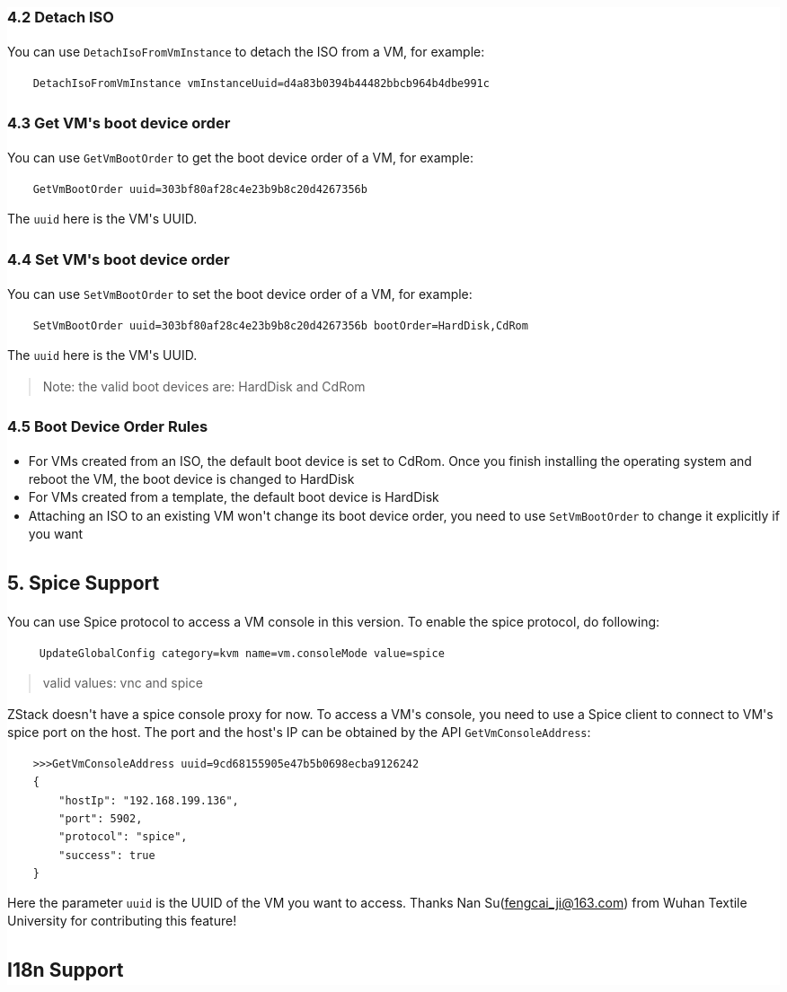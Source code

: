 
### 4.2 Detach ISO

You can use `DetachIsoFromVmInstance` to detach the ISO from a VM, for example:

        DetachIsoFromVmInstance vmInstanceUuid=d4a83b0394b44482bbcb964b4dbe991c

### 4.3 Get VM's boot device order

You can use `GetVmBootOrder` to get the boot device order of a VM, for example:

        GetVmBootOrder uuid=303bf80af28c4e23b9b8c20d4267356b

The `uuid` here is the VM's UUID.


### 4.4 Set VM's boot device order

You can use `SetVmBootOrder` to set the boot device order of a VM, for example:

        SetVmBootOrder uuid=303bf80af28c4e23b9b8c20d4267356b bootOrder=HardDisk,CdRom

The `uuid` here is the VM's UUID.

> Note: the valid boot devices are: HardDisk and CdRom

### 4.5 Boot Device Order Rules

* For VMs created from an ISO, the default boot device is set to CdRom. Once you finish installing the operating system and reboot the VM, the boot device is changed to HardDisk
* For VMs created from a template, the default boot device is HardDisk
* Attaching an ISO to an existing VM won't change its boot device order, you need to use `SetVmBootOrder` to change it explicitly if you want

<h2 id="spice">5. Spice Support</h2>

You can use Spice protocol to access a VM console in this version. To enable the spice protocol, do following:

         UpdateGlobalConfig category=kvm name=vm.consoleMode value=spice

> valid values: vnc and spice

ZStack doesn't have a spice console proxy for now. To access a VM's console, you need to use a Spice client to connect to VM's spice port on the host. The port and the host's IP
can be obtained by the API `GetVmConsoleAddress`:

        >>>GetVmConsoleAddress uuid=9cd68155905e47b5b0698ecba9126242
        {
            "hostIp": "192.168.199.136",
            "port": 5902,
            "protocol": "spice",
            "success": true
        }

Here the parameter `uuid` is the UUID of the VM you want to access. Thanks Nan Su(fengcai_ji@163.com) from Wuhan Textile University for contributing this feature!

<h2 id="i18n"> I18n Support </h2>
